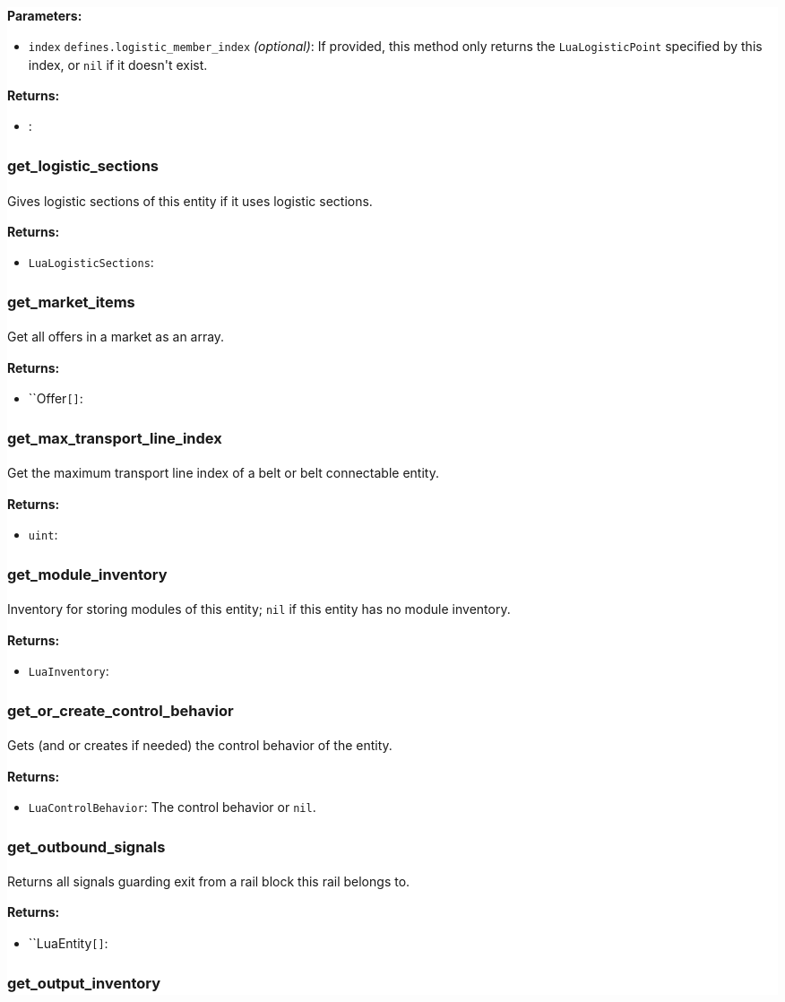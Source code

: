 **Parameters:**

- `index` `defines.logistic_member_index` _(optional)_: If provided, this method only returns the `LuaLogisticPoint` specified by this index, or `nil` if it doesn't exist.

**Returns:**

- : 

### get_logistic_sections

Gives logistic sections of this entity if it uses logistic sections.

**Returns:**

- `LuaLogisticSections`: 

### get_market_items

Get all offers in a market as an array.

**Returns:**

- ``Offer`[]`: 

### get_max_transport_line_index

Get the maximum transport line index of a belt or belt connectable entity.

**Returns:**

- `uint`: 

### get_module_inventory

Inventory for storing modules of this entity; `nil` if this entity has no module inventory.

**Returns:**

- `LuaInventory`: 

### get_or_create_control_behavior

Gets (and or creates if needed) the control behavior of the entity.

**Returns:**

- `LuaControlBehavior`: The control behavior or `nil`.

### get_outbound_signals

Returns all signals guarding exit from a rail block this rail belongs to.

**Returns:**

- ``LuaEntity`[]`: 

### get_output_inventory
